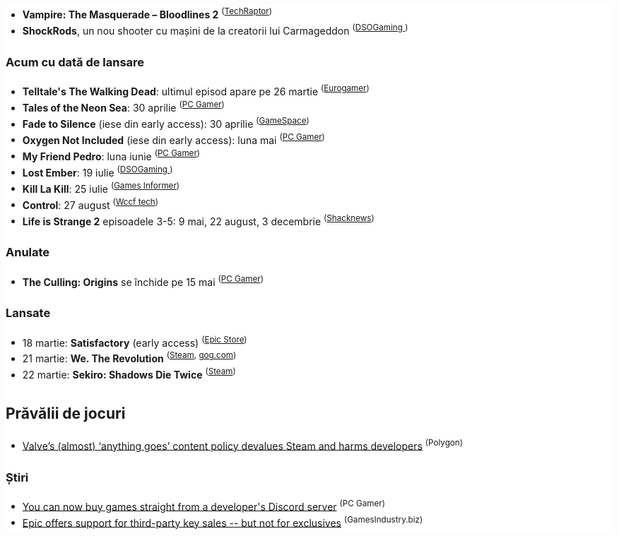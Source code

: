 * **Vampire: The Masquerade – Bloodlines 2** <sup>([TechRaptor](https://techraptor.net/content/vampire-the-masquerade-bloodlines-2-announced-mitsoda-returning))</sup>
* **ShockRods**, un nou shooter cu mașini de la creatorii lui Carmageddon <sup>([DSOGaming ](https://www.dsogaming.com/news/shockrods-is-the-new-vehicle-based-arena-shooter-from-the-creators-of-carmageddon/))</sup>

### Acum cu dată de lansare
* **Telltale's The Walking Dead**: ultimul episod apare pe 26 martie <sup>([Eurogamer](https://www.eurogamer.net/articles/2019-03-20-final-ever-episode-of-telltales-the-walking-dead-has-a-release-date))</sup>
* **Tales of the Neon Sea**: 30 aprilie <sup>([PC Gamer](https://www.pcgamer.com/stylish-cyberpunk-adventure-tales-of-the-neon-sea-gets-release-date/))</sup>
* **Fade to Silence** (iese din early access): 30 aprilie <sup>([GameSpace](https://www.gamespace.com/all-articles/news/fade-to-silence-release/))</sup>
* **Oxygen Not Included** (iese din early access): luna mai <sup>([PC Gamer](https://www.pcgamer.com/oxygen-not-included-is-leaving-early-access-in-may/))</sup>
* **My Friend Pedro**: luna iunie <sup>([PC Gamer](https://www.pcgamer.com/my-friend-pedro-is-coming-in-june-heres-a-ridiculous-trailer-to-watch-while-you-wait/))</sup>
* **Lost Ember**: 19 iulie <sup>([DSOGaming ](https://www.dsogaming.com/news/lost-ember-a-storydriven-third-person-exploration-adventure-game-will-release-on-july-19th/))</sup>
* **Kill La Kill**: 25 iulie <sup>([Games Informer](https://www.gameinformer.com/2019/03/20/kill-la-kill-if-gets-western-release-dates))</sup>
* **Control**: 27 august <sup>([Wccf tech](https://wccftech.com/remedys-control-release-august-27th/))</sup>
* **Life is Strange 2** episoadele 3-5: 9 mai, 22 august, 3 decembrie <sup>([Shacknews](https://www.shacknews.com/article/110685/life-is-strange-2-episode-release-dates-announced))</sup>

### Anulate
* **The Culling: Origins** se închide pe 15 mai <sup>([PC Gamer](https://www.pcgamer.com/battle-royale-game-the-culling-origins-is-closing-in-may/))</sup>

### Lansate
* 18 martie: **Satisfactory** (early access) <sup>([Epic Store](https://www.epicgames.com/store/en-US/product/satisfactory))</sup>
* 21 martie: **We. The Revolution** <sup>([Steam](https://store.steampowered.com/app/736850/We_The_Revolution/), [gog.com](https://www.gog.com/game/we_the_revolution))</sup>
* 22 martie: **Sekiro: Shadows Die Twice** <sup>([Steam](https://store.steampowered.com/app/814380/Sekiro_Shadows_Die_Twice/))</sup>



## Prăvălii de jocuri

* [Valve’s (almost) ‘anything goes’ content policy devalues Steam and harms developers](https://www.polygon.com/2019/3/18/18271380/valve-steam-content-policy-rape-day-report) <sup>(Polygon)</sup>

### Știri
* [You can now buy games straight from a developer's Discord server](https://www.pcgamer.com/you-can-now-buy-games-straight-from-a-developers-discord-chat-server/) <sup>(PC Gamer)</sup>
* [Epic offers support for third-party key sales -- but not for exclusives](https://www.gamesindustry.biz/articles/2019-03-18-epic-offers-support-for-third-party-key-sales-but-not-for-exclusives) <sup>(GamesIndustry.biz)</sup>
